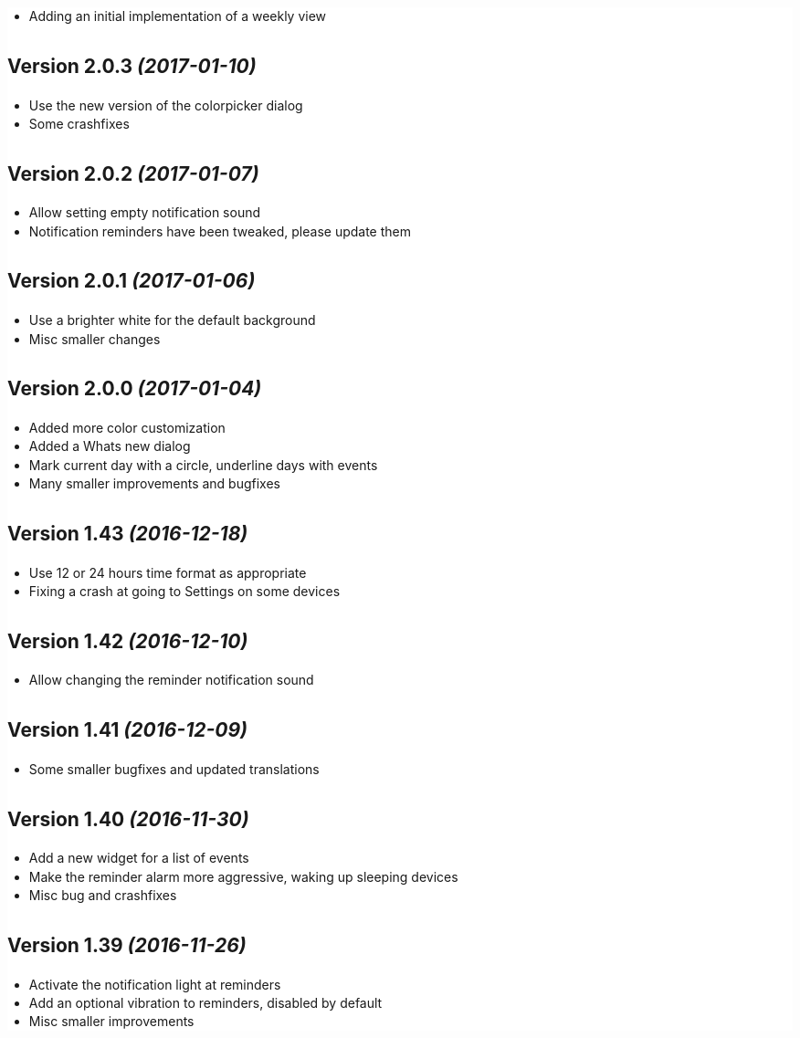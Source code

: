  * Adding an initial implementation of a weekly view

Version 2.0.3 *(2017-01-10)*
----------------------------

 * Use the new version of the colorpicker dialog
 * Some crashfixes

Version 2.0.2 *(2017-01-07)*
----------------------------

 * Allow setting empty notification sound
 * Notification reminders have been tweaked, please update them

Version 2.0.1 *(2017-01-06)*
----------------------------

 * Use a brighter white for the default background
 * Misc smaller changes

Version 2.0.0 *(2017-01-04)*
----------------------------

 * Added more color customization
 * Added a Whats new dialog
 * Mark current day with a circle, underline days with events
 * Many smaller improvements and bugfixes

Version 1.43 *(2016-12-18)*
----------------------------

 * Use 12 or 24 hours time format as appropriate
 * Fixing a crash at going to Settings on some devices

Version 1.42 *(2016-12-10)*
----------------------------

 * Allow changing the reminder notification sound

Version 1.41 *(2016-12-09)*
----------------------------

 * Some smaller bugfixes and updated translations

Version 1.40 *(2016-11-30)*
----------------------------

 * Add a new widget for a list of events
 * Make the reminder alarm more aggressive, waking up sleeping devices
 * Misc bug and crashfixes

Version 1.39 *(2016-11-26)*
----------------------------

 * Activate the notification light at reminders
 * Add an optional vibration to reminders, disabled by default
 * Misc smaller improvements
